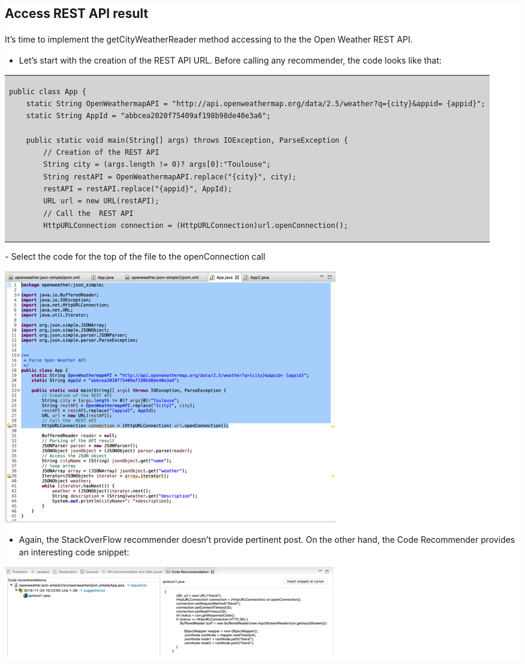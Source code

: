 ## Access REST API result
It’s time to implement the getCityWeatherReader method accessing to the the Open Weather REST API.
- Let’s start with the creation of the REST API URL. Before calling any recommender, the code looks like that:

<table>
<tr><td bgcolor="lightgrey">

	public class App {
		static String OpenWeathermapAPI = "http://api.openweathermap.org/data/2.5/weather?q={city}&appid= {appid}";
		static String AppId = "abbcea2020f75409af198b98de40e3a6";
	
		public static void main(String[] args) throws IOException, ParseException {
			// Creation of the REST API
			String city = (args.length != 0)? args[0]:"Toulouse";
			String restAPI = OpenWeathermapAPI.replace("{city}", city);
			restAPI = restAPI.replace("{appid}", AppId);
			URL url = new URL(restAPI);
			// Call the  REST API
			HttpURLConnection connection = (HttpURLConnection)url.openConnection();
</td></tr>
</table>
- Select the code for the top of the file to the openConnection call

![Snippets recommendation](./images/reco-snippet3.png)

- Again, the StackOverFlow recommender doesn’t provide pertinent post. On the other hand, the Code Recommender provides an interesting code snippet:

![Snippets recommendation](./images/reco-snippet4.png)
